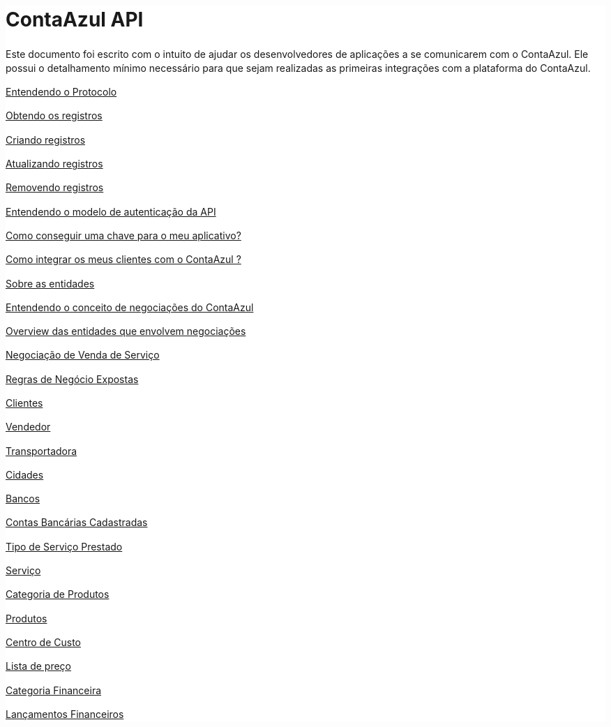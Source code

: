 # ContaAzul API 

Este documento foi escrito com o intuito de ajudar os desenvolvedores de
aplicações a se comunicarem com o ContaAzul. Ele possui o detalhamento
mínimo necessário para que sejam realizadas as primeiras integrações com
a plataforma do ContaAzul.



[Entendendo o Protocolo](#h.319aow2chbvr)

[Obtendo os registros](#h.5tf50d38fq75)

[Criando registros](#h.ne42b8oxc97x)

[Atualizando registros](#h.f8yoy7v6wseg)

[Removendo registros](#h.x31pp920q0wn)

[Entendendo o modelo de autenticação da API](#h.fa2gc5fzc13q)

[Como conseguir uma chave para o meu aplicativo?](#h.sayb4oe8wbus)

[Como integrar os meus clientes com o ContaAzul ?](#h.7k9h14vt0um9)

[Sobre as entidades](#h.yypi8rbff6us)

[Entendendo o conceito de negociações do ContaAzul](#h.t5go0yfifdv5)

[Overview das entidades que envolvem negociações](#h.80vx0eufi7xq)

[Negociação de Venda de Serviço](#h.315qce7mz1j2)

[Regras de Negócio Expostas](#h.4dn6a83fv253)

[Clientes](#h.hvr8ve3589st)

[Vendedor](#h.fwyhf16o5qcy)

[Transportadora](#h.svhyhk8wpmu5)

[Cidades](#h.ahq4mdbf5y66)

[Bancos](#h.gsv2figs3c07)

[Contas Bancárias Cadastradas](#h.fgb963fmm17w)

[Tipo de Serviço Prestado](#h.tqc3lnnyar5t)

[Serviço](#h.hgcy0p3hktri)

[Categoria de Produtos](#h.862p4fa2l0sp)

[Produtos](#h.w3wxavtixddt)

[Centro de Custo](#h.uur7n4e5gzw2)

[Lista de preço](#h.z0bbxhvipbhm)

[Categoria Financeira](#h.56jkd7e13erm)

[Lançamentos Financeiros](#h.sqtg8923y41v)
